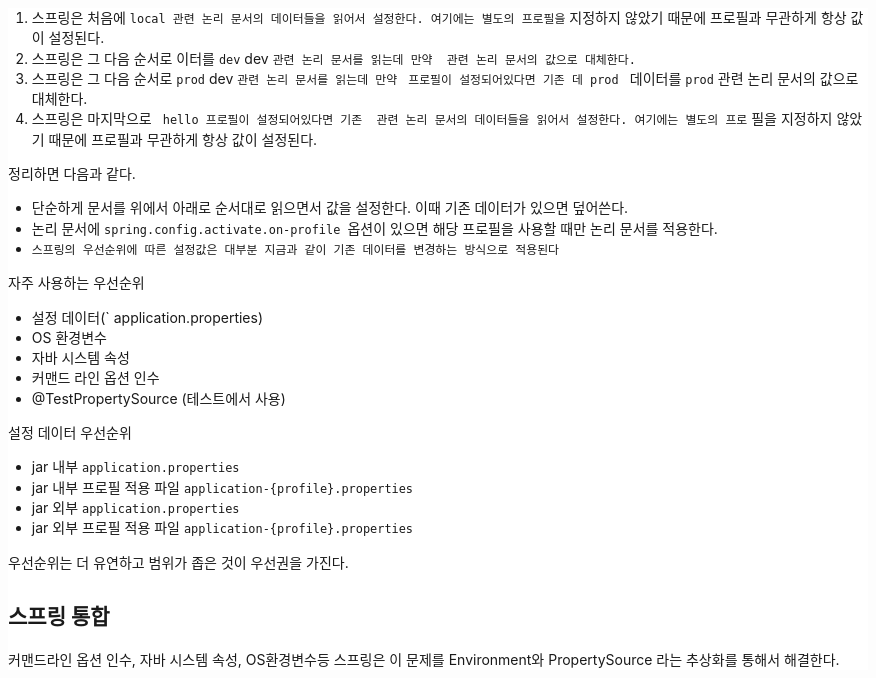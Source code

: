 1.  스프링은 처음에
    `local
관련 논리 문서의 데이터들을 읽어서 설정한다. 여기에는 별도의 프로필을`
    지정하지 않았기 때문에 프로필과 무관하게 항상 값이 설정된다.
2.  스프링은 그 다음 순서로
    이터를
    `dev`
    dev
    `관련 논리 문서를 읽는데 만약 
관련 논리 문서의 값으로 대체한다.
`
3.  스프링은 그 다음 순서로
    `prod`
    dev
    `관련 논리 문서를 읽는데 만약 `
    `프로필이 설정되어있다면 기존 데
prod
`
    데이터를
    `prod`
    관련 논리 문서의 값으로 대체한다.
4.  스프링은 마지막으로
    ` hello
프로필이 설정되어있다면 기존 
관련 논리 문서의 데이터들을 읽어서 설정한다. 여기에는 별도의 프로`
    필을 지정하지 않았기 때문에 프로필과 무관하게 항상 값이 설정된다.

정리하면 다음과 같다.

-   단순하게 문서를 위에서 아래로 순서대로 읽으면서 값을 설정한다. 이때 기존 데이터가 있으면 덮어쓴다.
-   논리 문서에 `spring.config.activate.on-profile `옵션이 있으면 해당 프로필을 사용할 때만 논리 문서를 적용한다.
-   `스프링의 우선순위에 따른 설정값은 대부분 지금과 같이 기존 데이터를 변경하는 방식으로 적용된다`

자주 사용하는 우선순위

-   설정 데이터(` application.properties)
-   OS 환경변수
-   자바 시스템 속성
-   커맨드 라인 옵션 인수
-   @TestPropertySource (테스트에서 사용)

설정 데이터 우선순위

-   jar 내부 `application.properties`
-   jar 내부 프로필 적용 파일 `application-{profile}.properties`
-   jar 외부 `application.properties`
-   jar 외부 프로필 적용 파일 `application-{profile}.properties`

우선순위는 더 유연하고 범위가 좁은 것이 우선권을 가진다.

## 스프링 통합

커맨드라인 옵션 인수, 자바 시스템 속성, OS환경변수등 스프링은 이 문제를 Environment와 PropertySource 라는 추상화를 통해서 해결한다.
